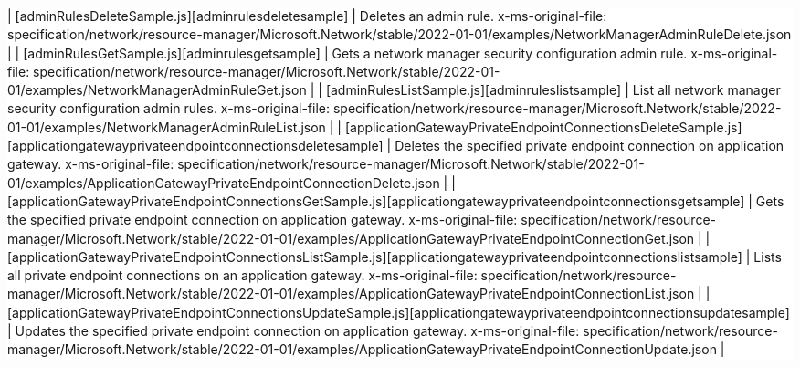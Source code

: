 | [adminRulesDeleteSample.js][adminrulesdeletesample]                                                                                                           | Deletes an admin rule. x-ms-original-file: specification/network/resource-manager/Microsoft.Network/stable/2022-01-01/examples/NetworkManagerAdminRuleDelete.json                                                                                                                                                                                                                                                                                                                                                                                                                                                        |
| [adminRulesGetSample.js][adminrulesgetsample]                                                                                                                 | Gets a network manager security configuration admin rule. x-ms-original-file: specification/network/resource-manager/Microsoft.Network/stable/2022-01-01/examples/NetworkManagerAdminRuleGet.json                                                                                                                                                                                                                                                                                                                                                                                                                        |
| [adminRulesListSample.js][adminruleslistsample]                                                                                                               | List all network manager security configuration admin rules. x-ms-original-file: specification/network/resource-manager/Microsoft.Network/stable/2022-01-01/examples/NetworkManagerAdminRuleList.json                                                                                                                                                                                                                                                                                                                                                                                                                    |
| [applicationGatewayPrivateEndpointConnectionsDeleteSample.js][applicationgatewayprivateendpointconnectionsdeletesample]                                       | Deletes the specified private endpoint connection on application gateway. x-ms-original-file: specification/network/resource-manager/Microsoft.Network/stable/2022-01-01/examples/ApplicationGatewayPrivateEndpointConnectionDelete.json                                                                                                                                                                                                                                                                                                                                                                                 |
| [applicationGatewayPrivateEndpointConnectionsGetSample.js][applicationgatewayprivateendpointconnectionsgetsample]                                             | Gets the specified private endpoint connection on application gateway. x-ms-original-file: specification/network/resource-manager/Microsoft.Network/stable/2022-01-01/examples/ApplicationGatewayPrivateEndpointConnectionGet.json                                                                                                                                                                                                                                                                                                                                                                                       |
| [applicationGatewayPrivateEndpointConnectionsListSample.js][applicationgatewayprivateendpointconnectionslistsample]                                           | Lists all private endpoint connections on an application gateway. x-ms-original-file: specification/network/resource-manager/Microsoft.Network/stable/2022-01-01/examples/ApplicationGatewayPrivateEndpointConnectionList.json                                                                                                                                                                                                                                                                                                                                                                                           |
| [applicationGatewayPrivateEndpointConnectionsUpdateSample.js][applicationgatewayprivateendpointconnectionsupdatesample]                                       | Updates the specified private endpoint connection on application gateway. x-ms-original-file: specification/network/resource-manager/Microsoft.Network/stable/2022-01-01/examples/ApplicationGatewayPrivateEndpointConnectionUpdate.json                                                                                                                                                                                                                                                                                                                                                                                 |